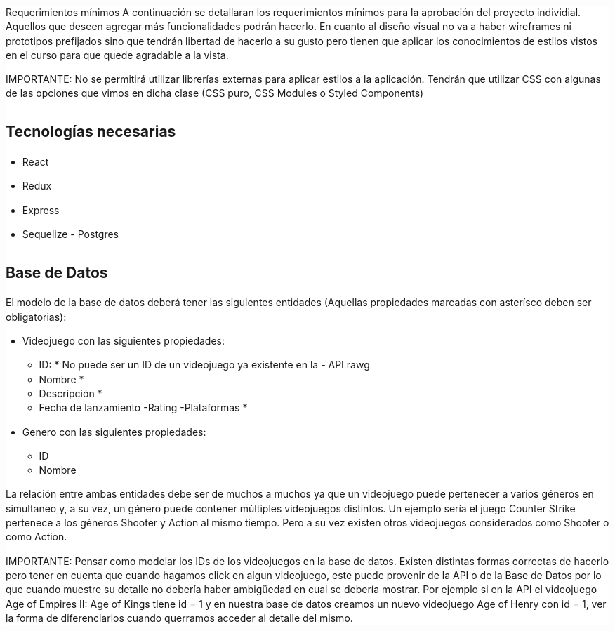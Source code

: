 Requerimientos mínimos
A continuación se detallaran los requerimientos mínimos para la aprobación del proyecto individial. Aquellos que deseen agregar más funcionalidades podrán hacerlo. En cuanto al diseño visual no va a haber wireframes ni prototipos prefijados sino que tendrán libertad de hacerlo a su gusto pero tienen que aplicar los conocimientos de estilos vistos en el curso para que quede agradable a la vista.

IMPORTANTE: No se permitirá utilizar librerías externas para aplicar estilos a la aplicación. Tendrán que utilizar CSS con algunas de las opciones que vimos en dicha clase (CSS puro, CSS Modules o Styled Components)  
  

## Tecnologías necesarias  
  

- React  
  

-  Redux  
  

- Express  
  

- Sequelize - Postgres  
  

## Base de Datos  
  

El modelo de la base de datos deberá tener las siguientes entidades (Aquellas propiedades marcadas con asterísco deben ser obligatorias):  
  

- Videojuego con las siguientes propiedades:  
  

     - ID: * No puede ser un ID de un videojuego ya existente en la - API rawg
  - Nombre *
  - Descripción *
  - Fecha de lanzamiento
  -Rating
  -Plataformas *  
  

- Genero con las siguientes propiedades:  
  

  - ID
  - Nombre  
  

La relación entre ambas entidades debe ser de muchos a muchos ya que un videojuego puede pertenecer a varios géneros en simultaneo y, a su vez, un género puede contener múltiples videojuegos distintos. Un ejemplo sería el juego Counter Strike pertenece a los géneros Shooter y Action al mismo tiempo. Pero a su vez existen otros videojuegos considerados como Shooter o como Action.

IMPORTANTE: Pensar como modelar los IDs de los videojuegos en la base de datos. Existen distintas formas correctas de hacerlo pero tener en cuenta que cuando hagamos click en algun videojuego, este puede provenir de la API o de la Base de Datos por lo que cuando muestre su detalle no debería haber ambigüedad en cual se debería mostrar. Por ejemplo si en la API el videojuego Age of Empires II: Age of Kings tiene id = 1 y en nuestra base de datos creamos un nuevo videojuego Age of Henry con id = 1, ver la forma de diferenciarlos cuando querramos acceder al detalle del mismo.  
  